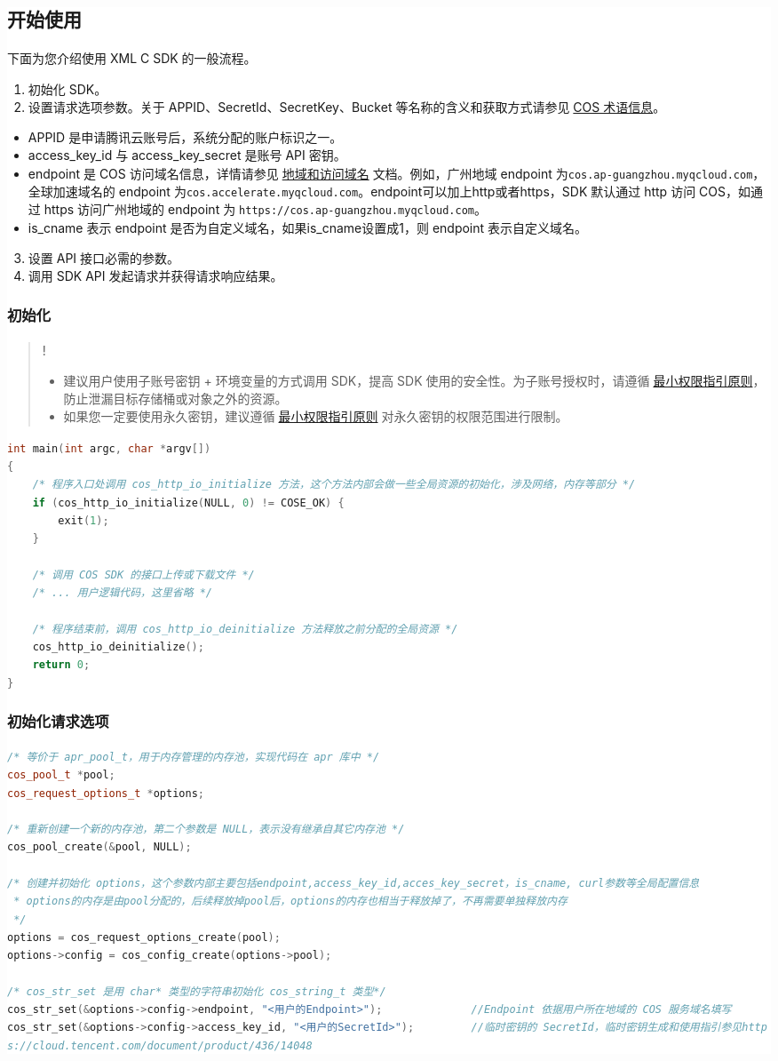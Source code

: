 ## 开始使用

下面为您介绍使用 XML C SDK 的一般流程。

1. 初始化 SDK。
2. 设置请求选项参数。关于 APPID、SecretId、SecretKey、Bucket 等名称的含义和获取方式请参见 [COS 术语信息](https://cloud.tencent.com/document/product/436/7751#.E6.9C.AF.E8.AF.AD.E4.BF.A1.E6.81.AF)。
 - APPID 是申请腾讯云账号后，系统分配的账户标识之一。
 - access_key_id 与 access_key_secret 是账号 API 密钥。
 - endpoint 是 COS 访问域名信息，详情请参见 [地域和访问域名](https://cloud.tencent.com/document/product/436/6224) 文档。例如，广州地域 endpoint 为`cos.ap-guangzhou.myqcloud.com`，全球加速域名的 endpoint 为`cos.accelerate.myqcloud.com`。endpoint可以加上http或者https，SDK 默认通过 http 访问 COS，如通过 https 访问广州地域的 endpoint 为 `https://cos.ap-guangzhou.myqcloud.com`。
 - is_cname 表示 endpoint 是否为自定义域名，如果is_cname设置成1，则 endpoint 表示自定义域名。
3. 设置 API 接口必需的参数。
4. 调用 SDK API 发起请求并获得请求响应结果。

### 初始化

>!
>- 建议用户使用子账号密钥 + 环境变量的方式调用 SDK，提高 SDK 使用的安全性。为子账号授权时，请遵循 [最小权限指引原则](https://cloud.tencent.com/document/product/436/38618)，防止泄漏目标存储桶或对象之外的资源。
>- 如果您一定要使用永久密钥，建议遵循 [最小权限指引原则](https://cloud.tencent.com/document/product/436/38618) 对永久密钥的权限范围进行限制。


```cpp
int main(int argc, char *argv[])
{
    /* 程序入口处调用 cos_http_io_initialize 方法，这个方法内部会做一些全局资源的初始化，涉及网络，内存等部分 */
    if (cos_http_io_initialize(NULL, 0) != COSE_OK) {
        exit(1);
    }

    /* 调用 COS SDK 的接口上传或下载文件 */
    /* ... 用户逻辑代码，这里省略 */

    /* 程序结束前，调用 cos_http_io_deinitialize 方法释放之前分配的全局资源 */
    cos_http_io_deinitialize();
    return 0;
}
```

### 初始化请求选项

```cpp
/* 等价于 apr_pool_t，用于内存管理的内存池，实现代码在 apr 库中 */
cos_pool_t *pool;
cos_request_options_t *options;

/* 重新创建一个新的内存池，第二个参数是 NULL，表示没有继承自其它内存池 */
cos_pool_create(&pool, NULL);

/* 创建并初始化 options，这个参数内部主要包括endpoint,access_key_id,acces_key_secret，is_cname, curl参数等全局配置信息
 * options的内存是由pool分配的，后续释放掉pool后，options的内存也相当于释放掉了，不再需要单独释放内存
 */ 
options = cos_request_options_create(pool);
options->config = cos_config_create(options->pool);

/* cos_str_set 是用 char* 类型的字符串初始化 cos_string_t 类型*/
cos_str_set(&options->config->endpoint, "<用户的Endpoint>");              //Endpoint 依据用户所在地域的 COS 服务域名填写
cos_str_set(&options->config->access_key_id, "<用户的SecretId>");         //临时密钥的 SecretId，临时密钥生成和使用指引参见https://cloud.tencent.com/document/product/436/14048
```